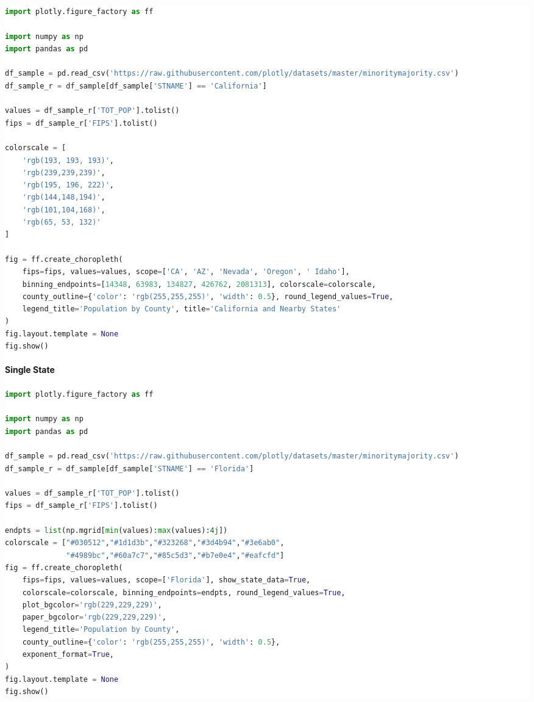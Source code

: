 ```python
import plotly.figure_factory as ff

import numpy as np
import pandas as pd

df_sample = pd.read_csv('https://raw.githubusercontent.com/plotly/datasets/master/minoritymajority.csv')
df_sample_r = df_sample[df_sample['STNAME'] == 'California']

values = df_sample_r['TOT_POP'].tolist()
fips = df_sample_r['FIPS'].tolist()

colorscale = [
    'rgb(193, 193, 193)',
    'rgb(239,239,239)',
    'rgb(195, 196, 222)',
    'rgb(144,148,194)',
    'rgb(101,104,168)',
    'rgb(65, 53, 132)'
]

fig = ff.create_choropleth(
    fips=fips, values=values, scope=['CA', 'AZ', 'Nevada', 'Oregon', ' Idaho'],
    binning_endpoints=[14348, 63983, 134827, 426762, 2081313], colorscale=colorscale,
    county_outline={'color': 'rgb(255,255,255)', 'width': 0.5}, round_legend_values=True,
    legend_title='Population by County', title='California and Nearby States'
)
fig.layout.template = None
fig.show()
```

#### Single State

```python
import plotly.figure_factory as ff

import numpy as np
import pandas as pd

df_sample = pd.read_csv('https://raw.githubusercontent.com/plotly/datasets/master/minoritymajority.csv')
df_sample_r = df_sample[df_sample['STNAME'] == 'Florida']

values = df_sample_r['TOT_POP'].tolist()
fips = df_sample_r['FIPS'].tolist()

endpts = list(np.mgrid[min(values):max(values):4j])
colorscale = ["#030512","#1d1d3b","#323268","#3d4b94","#3e6ab0",
              "#4989bc","#60a7c7","#85c5d3","#b7e0e4","#eafcfd"]
fig = ff.create_choropleth(
    fips=fips, values=values, scope=['Florida'], show_state_data=True,
    colorscale=colorscale, binning_endpoints=endpts, round_legend_values=True,
    plot_bgcolor='rgb(229,229,229)',
    paper_bgcolor='rgb(229,229,229)',
    legend_title='Population by County',
    county_outline={'color': 'rgb(255,255,255)', 'width': 0.5},
    exponent_format=True,
)
fig.layout.template = None
fig.show()
```
